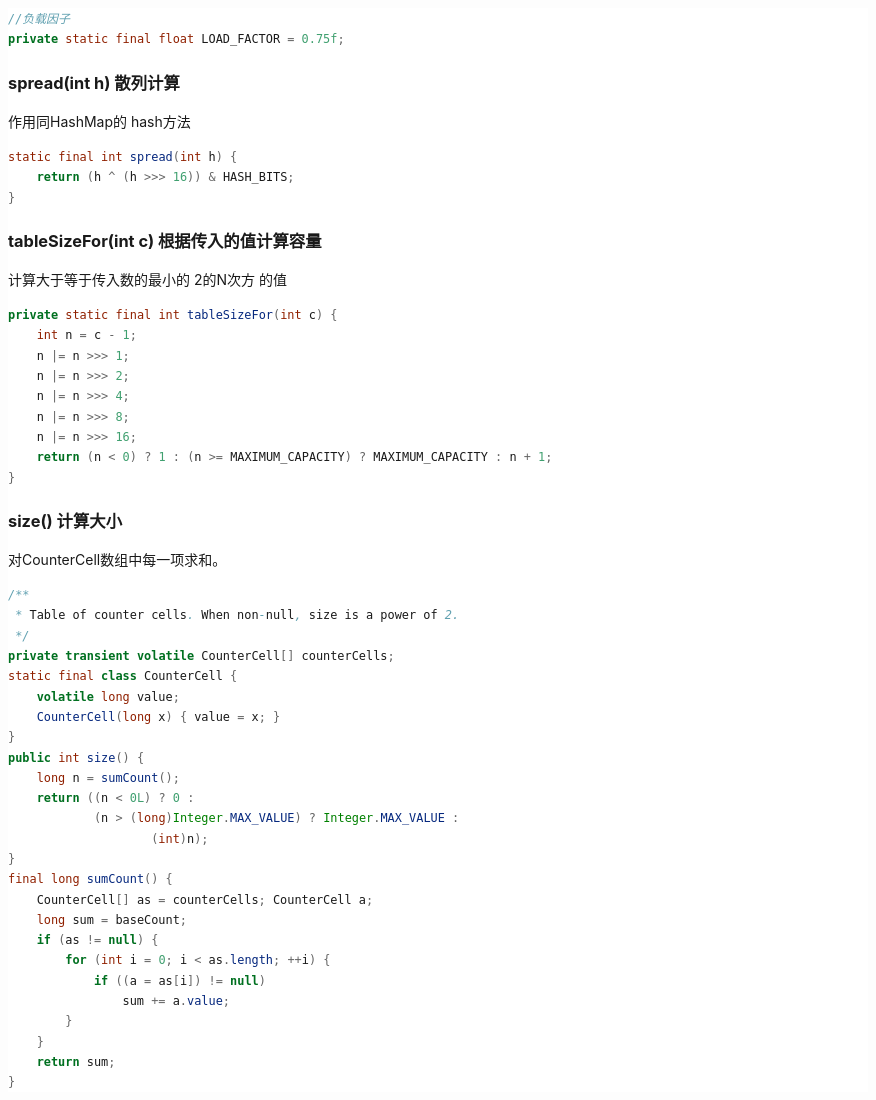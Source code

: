 ```java
//负载因子
private static final float LOAD_FACTOR = 0.75f;
```

### spread(int h) 散列计算
作用同HashMap的 hash方法
```java
static final int spread(int h) {
    return (h ^ (h >>> 16)) & HASH_BITS;
}
```

### tableSizeFor(int c) 根据传入的值计算容量
计算大于等于传入数的最小的 2的N次方 的值
```java
private static final int tableSizeFor(int c) {
    int n = c - 1;
    n |= n >>> 1;
    n |= n >>> 2;
    n |= n >>> 4;
    n |= n >>> 8;
    n |= n >>> 16;
    return (n < 0) ? 1 : (n >= MAXIMUM_CAPACITY) ? MAXIMUM_CAPACITY : n + 1;
}
```

### size() 计算大小
对CounterCell数组中每一项求和。
```java
/**
 * Table of counter cells. When non-null, size is a power of 2.
 */
private transient volatile CounterCell[] counterCells;
static final class CounterCell {
    volatile long value;
    CounterCell(long x) { value = x; }
}
public int size() {
    long n = sumCount();
    return ((n < 0L) ? 0 :
            (n > (long)Integer.MAX_VALUE) ? Integer.MAX_VALUE :
                    (int)n);
}
final long sumCount() {
    CounterCell[] as = counterCells; CounterCell a;
    long sum = baseCount;
    if (as != null) {
        for (int i = 0; i < as.length; ++i) {
            if ((a = as[i]) != null)
                sum += a.value;
        }
    }
    return sum;
}
```

